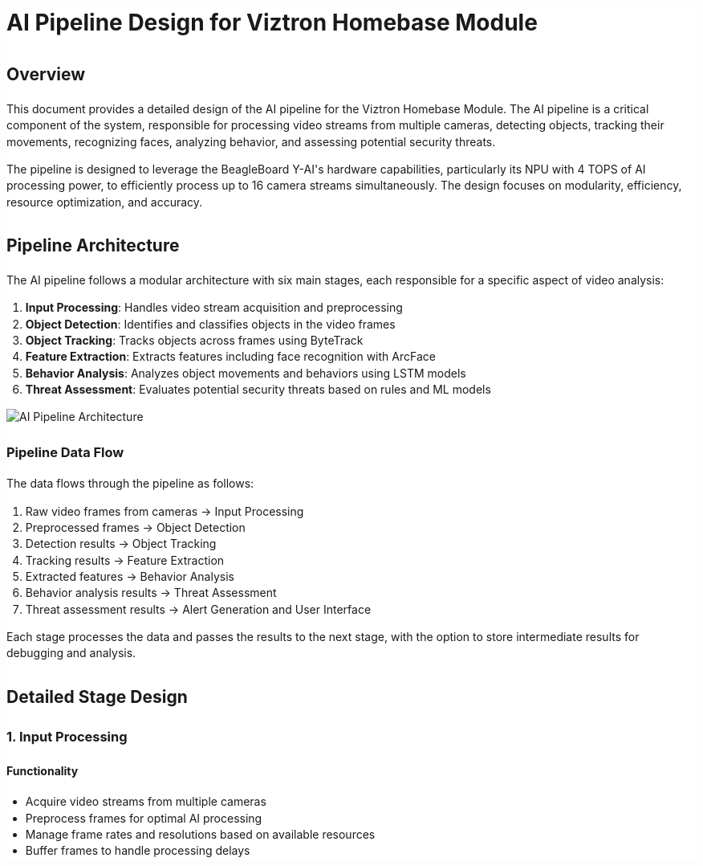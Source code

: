 # AI Pipeline Design for Viztron Homebase Module

## Overview

This document provides a detailed design of the AI pipeline for the Viztron Homebase Module. The AI pipeline is a critical component of the system, responsible for processing video streams from multiple cameras, detecting objects, tracking their movements, recognizing faces, analyzing behavior, and assessing potential security threats.

The pipeline is designed to leverage the BeagleBoard Y-AI's hardware capabilities, particularly its NPU with 4 TOPS of AI processing power, to efficiently process up to 16 camera streams simultaneously. The design focuses on modularity, efficiency, resource optimization, and accuracy.

## Pipeline Architecture

The AI pipeline follows a modular architecture with six main stages, each responsible for a specific aspect of video analysis:

1. **Input Processing**: Handles video stream acquisition and preprocessing
2. **Object Detection**: Identifies and classifies objects in the video frames
3. **Object Tracking**: Tracks objects across frames using ByteTrack
4. **Feature Extraction**: Extracts features including face recognition with ArcFace
5. **Behavior Analysis**: Analyzes object movements and behaviors using LSTM models
6. **Threat Assessment**: Evaluates potential security threats based on rules and ML models

![AI Pipeline Architecture](../diagrams/ai_pipeline_detailed.png)

### Pipeline Data Flow

The data flows through the pipeline as follows:

1. Raw video frames from cameras → Input Processing
2. Preprocessed frames → Object Detection
3. Detection results → Object Tracking
4. Tracking results → Feature Extraction
5. Extracted features → Behavior Analysis
6. Behavior analysis results → Threat Assessment
7. Threat assessment results → Alert Generation and User Interface

Each stage processes the data and passes the results to the next stage, with the option to store intermediate results for debugging and analysis.

## Detailed Stage Design

### 1. Input Processing

#### Functionality
- Acquire video streams from multiple cameras
- Preprocess frames for optimal AI processing
- Manage frame rates and resolutions based on available resources
- Buffer frames to handle processing delays
